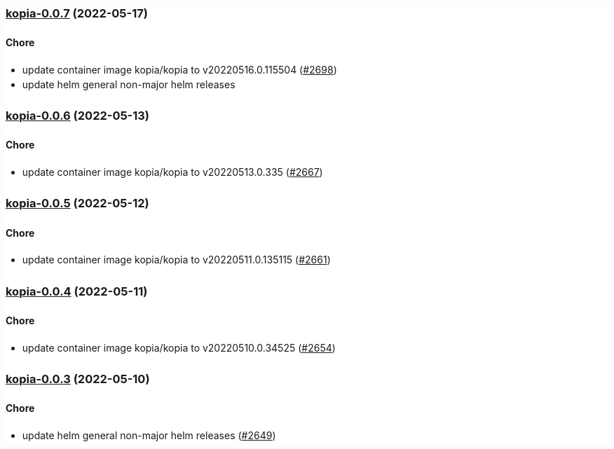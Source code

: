 

<a name="kopia-0.0.7"></a>
### [kopia-0.0.7](https://github.com/truecharts/apps/compare/kopia-0.0.6...kopia-0.0.7) (2022-05-17)

#### Chore

* update container image kopia/kopia to v20220516.0.115504 ([#2698](https://github.com/truecharts/apps/issues/2698))
* update helm general non-major helm releases



<a name="kopia-0.0.6"></a>
### [kopia-0.0.6](https://github.com/truecharts/apps/compare/kopia-0.0.5...kopia-0.0.6) (2022-05-13)

#### Chore

* update container image kopia/kopia to v20220513.0.335 ([#2667](https://github.com/truecharts/apps/issues/2667))



<a name="kopia-0.0.5"></a>
### [kopia-0.0.5](https://github.com/truecharts/apps/compare/kopia-0.0.4...kopia-0.0.5) (2022-05-12)

#### Chore

* update container image kopia/kopia to v20220511.0.135115 ([#2661](https://github.com/truecharts/apps/issues/2661))



<a name="kopia-0.0.4"></a>
### [kopia-0.0.4](https://github.com/truecharts/apps/compare/kopia-0.0.3...kopia-0.0.4) (2022-05-11)

#### Chore

* update container image kopia/kopia to v20220510.0.34525 ([#2654](https://github.com/truecharts/apps/issues/2654))



<a name="kopia-0.0.3"></a>
### [kopia-0.0.3](https://github.com/truecharts/apps/compare/kopia-0.0.2...kopia-0.0.3) (2022-05-10)

#### Chore

* update helm general non-major helm releases ([#2649](https://github.com/truecharts/apps/issues/2649))

